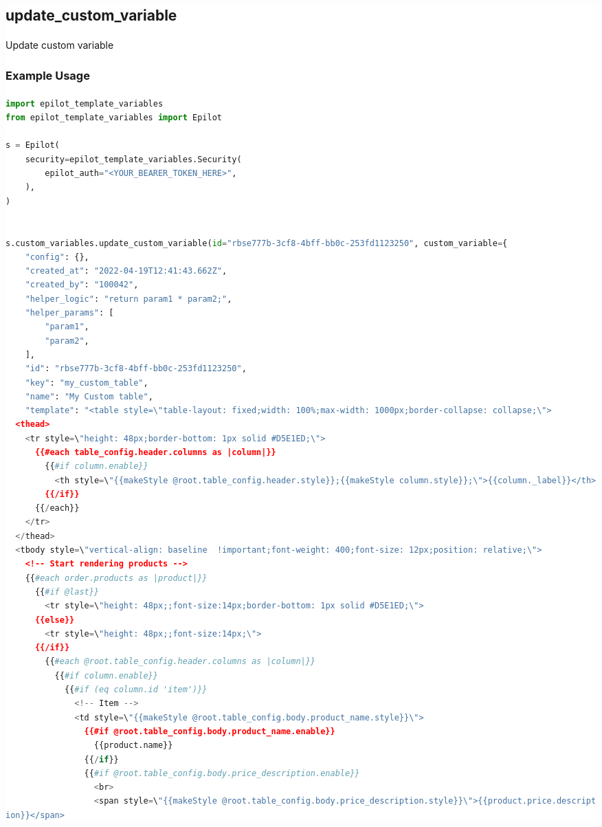 ## update_custom_variable

Update custom variable

### Example Usage

```python
import epilot_template_variables
from epilot_template_variables import Epilot

s = Epilot(
    security=epilot_template_variables.Security(
        epilot_auth="<YOUR_BEARER_TOKEN_HERE>",
    ),
)


s.custom_variables.update_custom_variable(id="rbse777b-3cf8-4bff-bb0c-253fd1123250", custom_variable={
    "config": {},
    "created_at": "2022-04-19T12:41:43.662Z",
    "created_by": "100042",
    "helper_logic": "return param1 * param2;",
    "helper_params": [
        "param1",
        "param2",
    ],
    "id": "rbse777b-3cf8-4bff-bb0c-253fd1123250",
    "key": "my_custom_table",
    "name": "My Custom table",
    "template": "<table style=\"table-layout: fixed;width: 100%;max-width: 1000px;border-collapse: collapse;\">
  <thead>
    <tr style=\"height: 48px;border-bottom: 1px solid #D5E1ED;\">
      {{#each table_config.header.columns as |column|}}
        {{#if column.enable}}
          <th style=\"{{makeStyle @root.table_config.header.style}};{{makeStyle column.style}};\">{{column._label}}</th>
        {{/if}}
      {{/each}}
    </tr>
  </thead>
  <tbody style=\"vertical-align: baseline  !important;font-weight: 400;font-size: 12px;position: relative;\">
    <!-- Start rendering products -->
    {{#each order.products as |product|}}
      {{#if @last}}
        <tr style=\"height: 48px;;font-size:14px;border-bottom: 1px solid #D5E1ED;\">
      {{else}}
        <tr style=\"height: 48px;;font-size:14px;\">
      {{/if}}
        {{#each @root.table_config.header.columns as |column|}}
          {{#if column.enable}}
            {{#if (eq column.id 'item')}}
              <!-- Item -->
              <td style=\"{{makeStyle @root.table_config.body.product_name.style}}\">
                {{#if @root.table_config.body.product_name.enable}}
                  {{product.name}}
                {{/if}}
                {{#if @root.table_config.body.price_description.enable}}
                  <br>
                  <span style=\"{{makeStyle @root.table_config.body.price_description.style}}\">{{product.price.description}}</span>
```